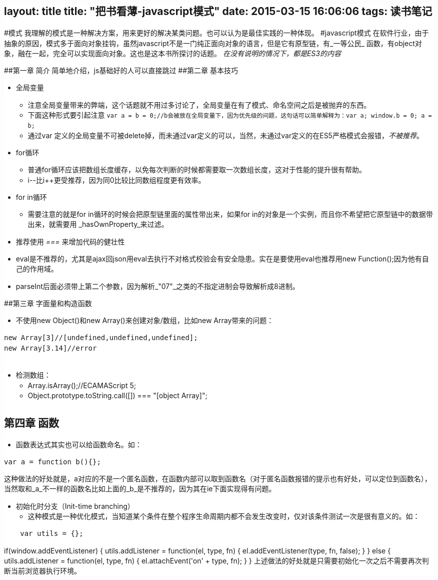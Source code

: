 layout: title
title: "把书看薄-javascript模式"
date: 2015-03-15 16:06:06
tags: 读书笔记
---
#模式
我理解的模式是一种解决方案，用来更好的解决某类问题。也可以认为是最佳实践的一种体现。
#javascript模式
在软件行业，由于抽象的原因，模式多于面向对象挂钩，虽然javascript不是一门纯正面向对象的语言，但是它有原型链，有_一等公民_ 函数，有object对象，融在一起，完全可以实现面向对象。这也是这本书所探讨的话题。
_在没有说明的情况下，都是ES3的内容_

##第一章 简介
简单地介绍，js基础好的人可以直接跳过
##第二章 基本技巧
+ 全局变量
  - 注意全局变量带来的弊端，这个话题就不用过多讨论了，全局变量在有了模式、命名空间之后是被抛弃的东西。
  - 下面这种形式要引起注意
`var a = b = 0;//b会被放在全局变量下，因为优先级的问题，这句话可以简单解释为：var a; window.b = 0; a = b; `
  - 通过var 定义的全局变量不可被delete掉，而未通过var定义的可以，当然，未通过var定义的在ES5严格模式会报错，*不被推荐*。

+ for循环
	- 普通for循环应该把数组长度缓存，以免每次判断的时候都需要取一次数组长度，这对于性能的提升很有帮助。
	- i--比i++更受推荐，因为同0比较比同数组程度更有效率。
+ for in循环
    - 需要注意的就是for in循环的时候会把原型链里面的属性带出来，如果for in的对象是一个实例，而且你不希望把它原型链中的数据带出来，就需要用 _hasOwnProperty_来过滤。
+ 推荐使用 _===_ 来增加代码的健壮性
+ eval是不推荐的，尤其是ajax回json用eval去执行不对格式校验会有安全隐患。实在是要使用eval也推荐用new Function();因为他有自己的作用域。
+ parseInt后面必须带上第二个参数，因为解析_"07"_之类的不指定进制会导致解析成8进制。

##第三章 字面量和构造函数
+ 不使用new Object()和new Array()来创建对象/数组，比如new Array带来的问题：
<pre>
new Array[3]//[undefined,undefined,undefined];
new Array[3.14]//error

</pre>     
+ 检测数组：
    - Array.isArray();//ECAMAScript 5;
    - Object.prototype.toString.call([]) === "[object Array]";

## 第四章 函数
+ 函数表达式其实也可以给函数命名。如：
<pre>var a = function b(){};</pre>这种做法的好处就是，a对应的不是一个匿名函数，在函数内部可以取到函数名（对于匿名函数报错的提示也有好处，可以定位到函数名），当然取和_a_不一样的函数名比如上面的_b_是不推荐的，因为其在ie下面实现得有问题。
+ 初始化时分支（Init-time branching）
  - 这种模式是一种优化模式，当知道某个条件在整个程序生命周期内都不会发生改变时，仅对该条件测试一次是很有意义的。如：
  <pre> var utils = {};
if(window.addEventListener) {
   utils.addListener = function(el, type, fn) {
       el.addEventListener(type, fn, false);
   }
}
else {
	utils.addListener = function(el, type, fn) {
       el.attachEvent('on' + type, fn);
   }
}
</pre>上述做法的好处就是只需要初始化一次之后不需要再次判断当前浏览器执行环境。
